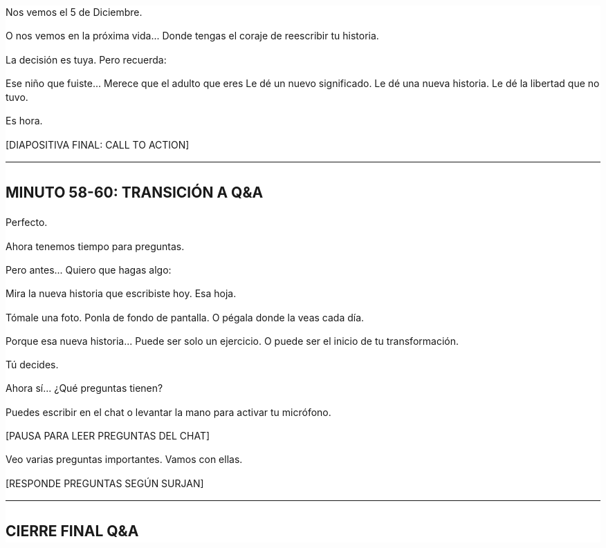 Nos vemos el 5 de Diciembre.

O nos vemos en la próxima vida...
Donde tengas el coraje de reescribir tu historia.

La decisión es tuya.
Pero recuerda:

Ese niño que fuiste...
Merece que el adulto que eres
Le dé un nuevo significado.
Le dé una nueva historia.
Le dé la libertad que no tuvo.

Es hora.

[DIAPOSITIVA FINAL: CALL TO ACTION]

---

## MINUTO 58-60: TRANSICIÓN A Q&A

Perfecto.

Ahora tenemos tiempo para preguntas.

Pero antes...
Quiero que hagas algo:

Mira la nueva historia que escribiste hoy.
Esa hoja.

Tómale una foto.
Ponla de fondo de pantalla.
O pégala donde la veas cada día.

Porque esa nueva historia...
Puede ser solo un ejercicio.
O puede ser el inicio de tu transformación.

Tú decides.

Ahora sí...
¿Qué preguntas tienen?

Puedes escribir en el chat
o levantar la mano para activar tu micrófono.

[PAUSA PARA LEER PREGUNTAS DEL CHAT]

Veo varias preguntas importantes.
Vamos con ellas.

[RESPONDE PREGUNTAS SEGÚN SURJAN]

---

## CIERRE FINAL Q&A
